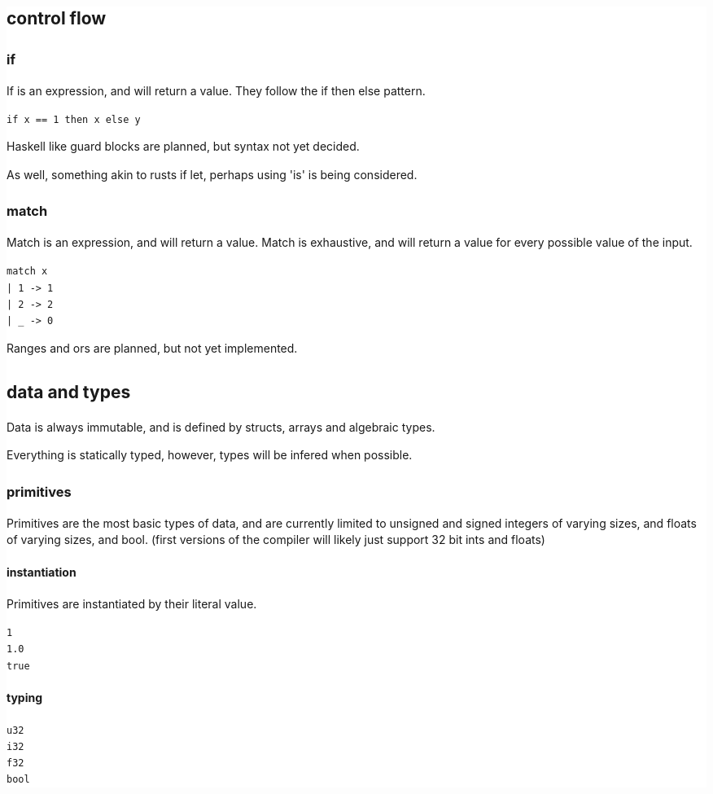 ## control flow

### if

If is an expression, and will return a value.
They follow the if then else pattern.

```
if x == 1 then x else y
```

Haskell like guard blocks are planned, but syntax not yet decided.

As well, something akin to rusts if let, perhaps using 'is' is being considered.

### match

Match is an expression, and will return a value.
Match is exhaustive, and will return a value for every possible value of the input.

```
match x
| 1 -> 1
| 2 -> 2
| _ -> 0
```

Ranges and ors are planned, but not yet implemented.

## data and types 

Data is always immutable, and is defined by structs, arrays and algebraic types.

Everything is statically typed, however, types will be infered when possible.

### primitives

Primitives are the most basic types of data, and are currently limited to unsigned and signed integers of varying sizes,
and floats of varying sizes, and bool.
(first versions of the compiler will likely just support 32 bit ints and floats)

#### instantiation

Primitives are instantiated by their literal value.

```
1
1.0
true
```

#### typing

```
u32
i32
f32
bool
```
